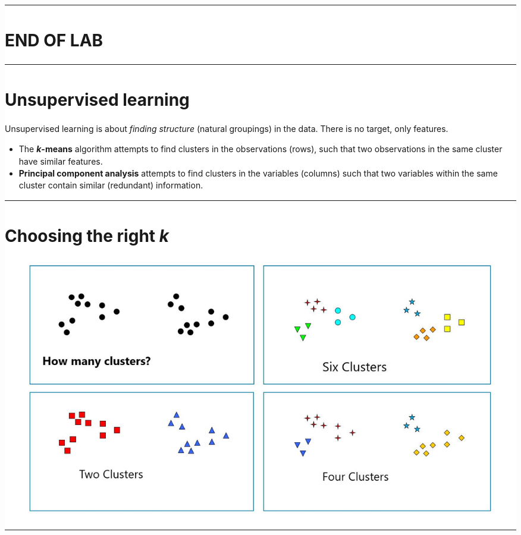 --------------------------------------------------------------------------------

# END OF LAB

--------------------------------------------------------------------------------

# Unsupervised learning

Unsupervised learning is about *finding structure* (natural groupings) in the data. There is no target, only features.

- The **$k$-means** algorithm attempts to find clusters in the observations (rows), such that two observations in the same cluster have similar features.
- **Principal component analysis** attempts to find clusters in the variables (columns) such that two variables within the same cluster contain similar (redundant) information.



--------------------------------------------------------------------------------

# Choosing the right $k$

<div style="text-align:center"><img src ="./images/clustering-visual.jpg" width="800"/></div>



--------------------------------------------------------------------------------
